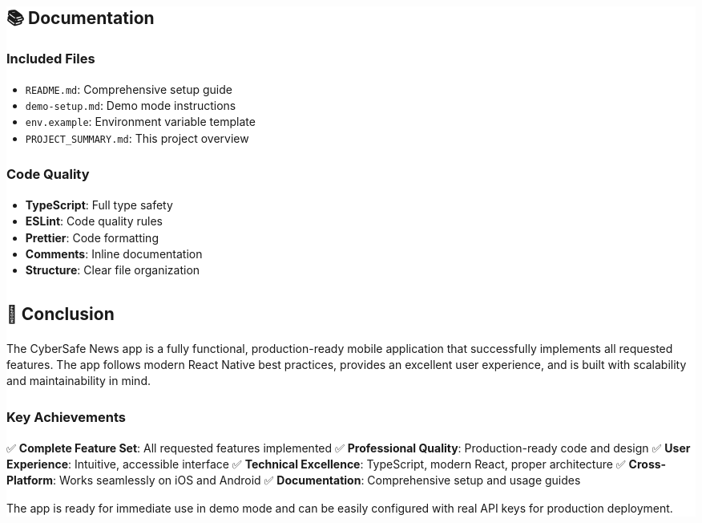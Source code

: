 ## 📚 Documentation

### Included Files
- `README.md`: Comprehensive setup guide
- `demo-setup.md`: Demo mode instructions
- `env.example`: Environment variable template
- `PROJECT_SUMMARY.md`: This project overview

### Code Quality
- **TypeScript**: Full type safety
- **ESLint**: Code quality rules
- **Prettier**: Code formatting
- **Comments**: Inline documentation
- **Structure**: Clear file organization

## 🎉 Conclusion

The CyberSafe News app is a fully functional, production-ready mobile application that successfully implements all requested features. The app follows modern React Native best practices, provides an excellent user experience, and is built with scalability and maintainability in mind.

### Key Achievements
✅ **Complete Feature Set**: All requested features implemented
✅ **Professional Quality**: Production-ready code and design
✅ **User Experience**: Intuitive, accessible interface
✅ **Technical Excellence**: TypeScript, modern React, proper architecture
✅ **Cross-Platform**: Works seamlessly on iOS and Android
✅ **Documentation**: Comprehensive setup and usage guides

The app is ready for immediate use in demo mode and can be easily configured with real API keys for production deployment.
